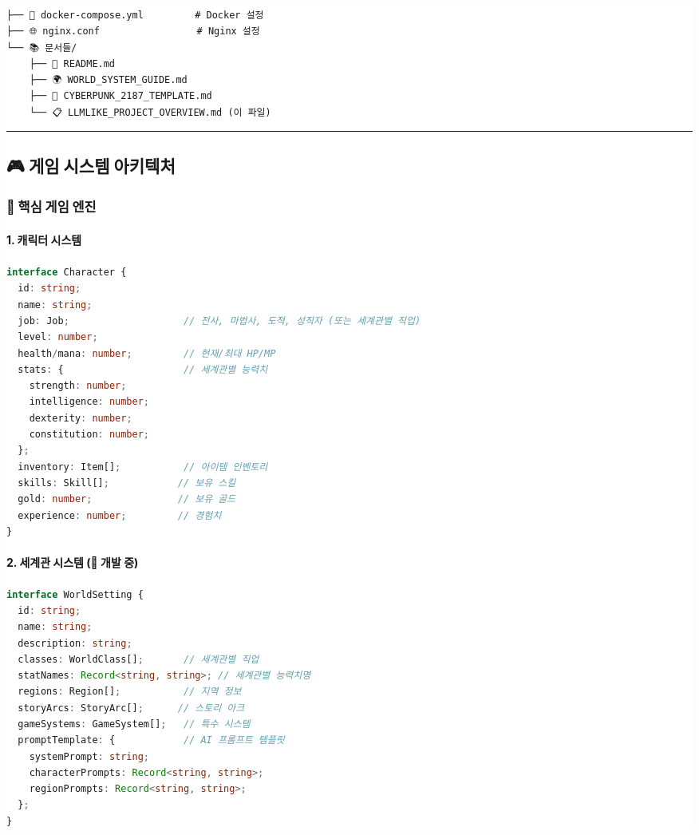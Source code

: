 ```
├── 🐳 docker-compose.yml         # Docker 설정
├── 🌐 nginx.conf                 # Nginx 설정
└── 📚 문서들/
    ├── 📖 README.md
    ├── 🌍 WORLD_SYSTEM_GUIDE.md
    ├── 🤖 CYBERPUNK_2187_TEMPLATE.md
    └── 📋 LLMLIKE_PROJECT_OVERVIEW.md (이 파일)
```

---

## 🎮 게임 시스템 아키텍처

### 🔧 핵심 게임 엔진

#### 1. 캐릭터 시스템
```typescript
interface Character {
  id: string;
  name: string;
  job: Job;                    // 전사, 마법사, 도적, 성직자 (또는 세계관별 직업)
  level: number;
  health/mana: number;         // 현재/최대 HP/MP
  stats: {                     // 세계관별 능력치
    strength: number;
    intelligence: number;
    dexterity: number;
    constitution: number;
  };
  inventory: Item[];           // 아이템 인벤토리
  skills: Skill[];            // 보유 스킬
  gold: number;               // 보유 골드
  experience: number;         // 경험치
}
```

#### 2. 세계관 시스템 (🚧 개발 중)
```typescript
interface WorldSetting {
  id: string;
  name: string;
  description: string;
  classes: WorldClass[];       // 세계관별 직업
  statNames: Record<string, string>; // 세계관별 능력치명
  regions: Region[];           // 지역 정보
  storyArcs: StoryArc[];      // 스토리 아크
  gameSystems: GameSystem[];   // 특수 시스템
  promptTemplate: {            // AI 프롬프트 템플릿
    systemPrompt: string;
    characterPrompts: Record<string, string>;
    regionPrompts: Record<string, string>;
  };
}
```
